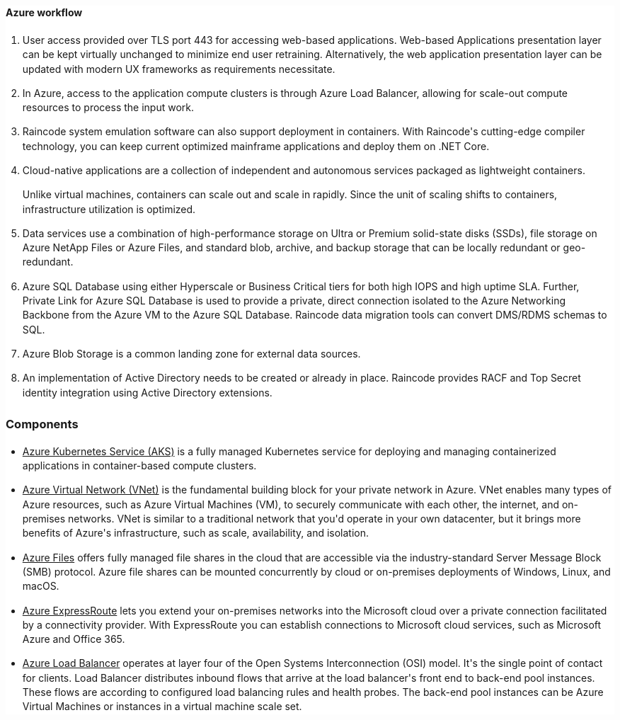 #### Azure workflow

1. User access provided over TLS port 443 for accessing web-based applications. Web-based Applications presentation layer can be kept virtually unchanged to minimize end user retraining. Alternatively, the web application presentation layer can be updated with modern UX frameworks as requirements necessitate.

2. In Azure, access to the application compute clusters is through Azure Load Balancer, allowing for scale-out compute resources to process the input work.

3. Raincode system emulation software can also support deployment in containers. With Raincode's cutting-edge compiler technology, you can keep current optimized mainframe applications and deploy them on .NET Core.

4. Cloud-native applications are a collection of independent and autonomous services packaged as lightweight containers.

    Unlike virtual machines, containers can scale out and scale in rapidly. Since the unit of scaling shifts to containers, infrastructure utilization is    optimized.

5. Data services use a combination of high-performance storage on Ultra or Premium solid-state disks (SSDs), file storage on Azure NetApp Files or Azure Files, and standard blob, archive, and backup storage that can be locally redundant or geo-redundant.

6. Azure SQL Database using either Hyperscale or Business Critical tiers for both high IOPS and high uptime SLA. Further, Private Link for Azure SQL Database is used to provide a private, direct connection isolated to the Azure Networking Backbone from the Azure VM to the Azure SQL Database. Raincode data migration tools can convert DMS/RDMS schemas to SQL.

7. Azure Blob Storage is a common landing zone for external data sources.

8. An implementation of Active Directory needs to be created or already in place. Raincode provides RACF and Top Secret identity integration using Active Directory extensions.

### Components

-   [Azure Kubernetes Service (AKS)](https://azure.microsoft.com/services/kubernetes-service/) is a fully managed Kubernetes service for deploying and managing containerized applications in container-based compute clusters.

-   [Azure Virtual Network (VNet)](/azure/virtual-network/virtual-networks-overview) is the fundamental building block for your private network in Azure. VNet enables many types of Azure resources, such as Azure Virtual Machines (VM), to securely communicate with each other, the internet, and on-premises networks. VNet is similar to a traditional network that you'd operate in your own datacenter, but it brings more benefits of Azure's infrastructure, such as scale, availability, and isolation.

-   [Azure Files](/azure/storage/files/storage-files-introduction) offers fully managed file shares in the cloud that are accessible via the industry-standard Server Message Block (SMB) protocol. Azure file shares can be mounted concurrently by cloud or on-premises deployments of Windows, Linux, and macOS.

-   [Azure ExpressRoute](/azure/expressroute/expressroute-introduction) lets you extend your on-premises networks into the Microsoft cloud over a private connection facilitated by a connectivity provider. With ExpressRoute you can establish connections to Microsoft cloud services, such as Microsoft Azure and Office 365.

-   [Azure Load Balancer](/azure/load-balancer/load-balancer-overview) operates at layer four of the Open Systems Interconnection (OSI) model. It's the single point of contact for clients. Load Balancer distributes inbound flows that arrive at the load balancer's front end to back-end pool instances. These flows are according to configured load balancing rules and health probes. The back-end pool instances can be Azure Virtual Machines or instances in a virtual machine scale set.
